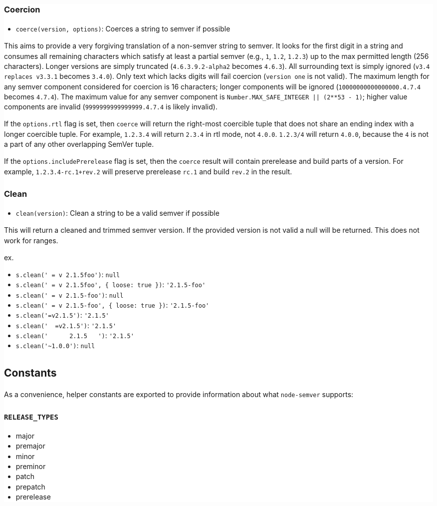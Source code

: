 ### Coercion

- `coerce(version, options)`: Coerces a string to semver if possible

This aims to provide a very forgiving translation of a non-semver string to
semver. It looks for the first digit in a string and consumes all
remaining characters which satisfy at least a partial semver (e.g., `1`,
`1.2`, `1.2.3`) up to the max permitted length (256 characters). Longer
versions are simply truncated (`4.6.3.9.2-alpha2` becomes `4.6.3`). All
surrounding text is simply ignored (`v3.4 replaces v3.3.1` becomes
`3.4.0`). Only text which lacks digits will fail coercion (`version one`
is not valid). The maximum length for any semver component considered for
coercion is 16 characters; longer components will be ignored
(`10000000000000000.4.7.4` becomes `4.7.4`). The maximum value for any
semver component is `Number.MAX_SAFE_INTEGER || (2**53 - 1)`; higher value
components are invalid (`9999999999999999.4.7.4` is likely invalid).

If the `options.rtl` flag is set, then `coerce` will return the right-most
coercible tuple that does not share an ending index with a longer coercible
tuple. For example, `1.2.3.4` will return `2.3.4` in rtl mode, not
`4.0.0`. `1.2.3/4` will return `4.0.0`, because the `4` is not a part of
any other overlapping SemVer tuple.

If the `options.includePrerelease` flag is set, then the `coerce` result will contain
prerelease and build parts of a version. For example, `1.2.3.4-rc.1+rev.2`
will preserve prerelease `rc.1` and build `rev.2` in the result.

### Clean

- `clean(version)`: Clean a string to be a valid semver if possible

This will return a cleaned and trimmed semver version. If the provided
version is not valid a null will be returned. This does not work for
ranges.

ex.

- `s.clean(' = v 2.1.5foo')`: `null`
- `s.clean(' = v 2.1.5foo', { loose: true })`: `'2.1.5-foo'`
- `s.clean(' = v 2.1.5-foo')`: `null`
- `s.clean(' = v 2.1.5-foo', { loose: true })`: `'2.1.5-foo'`
- `s.clean('=v2.1.5')`: `'2.1.5'`
- `s.clean('  =v2.1.5')`: `'2.1.5'`
- `s.clean('      2.1.5   ')`: `'2.1.5'`
- `s.clean('~1.0.0')`: `null`

## Constants

As a convenience, helper constants are exported to provide information about what `node-semver` supports:

### `RELEASE_TYPES`

- major
- premajor
- minor
- preminor
- patch
- prepatch
- prerelease
